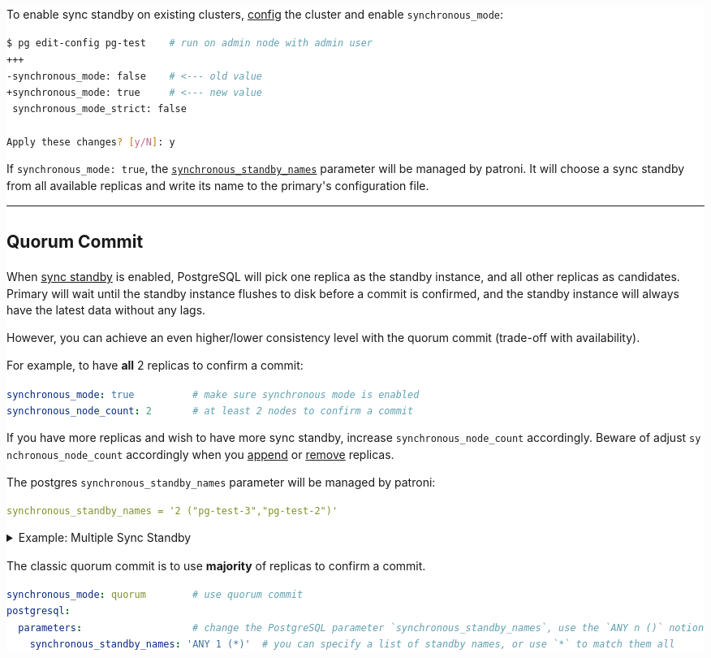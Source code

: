 To enable sync standby on existing clusters, [config](PGSQL-ADMIN#config-cluster) the cluster and enable `synchronous_mode`:

```bash
$ pg edit-config pg-test    # run on admin node with admin user
+++
-synchronous_mode: false    # <--- old value
+synchronous_mode: true     # <--- new value
 synchronous_mode_strict: false

Apply these changes? [y/N]: y
```

If `synchronous_mode: true`, the [`synchronous_standby_names`](https://www.postgresql.org/docs/current/runtime-config-replication.html#synchronous_standby_names) parameter will be managed by patroni.
It will choose a sync standby from all available replicas and write its name to the primary's configuration file.



----------------

## Quorum Commit

When [sync standby](#sync-standby) is enabled, PostgreSQL will pick one replica as the standby instance, and all other replicas as candidates.
Primary will wait until the standby instance flushes to disk before a commit is confirmed, and the standby instance will always have the latest data without any lags.

However, you can achieve an even higher/lower consistency level with the quorum commit (trade-off with availability).

For example, to have **all** 2 replicas to confirm a commit:

```yaml
synchronous_mode: true          # make sure synchronous mode is enabled
synchronous_node_count: 2       # at least 2 nodes to confirm a commit
```

If you have more replicas and wish to have more sync standby, increase `synchronous_node_count` accordingly.
Beware of adjust `synchronous_node_count` accordingly when you [append](PGSQL-ADMIN#append-replica) or [remove](PGSQL-ADMIN#remove-replica) replicas.

The postgres `synchronous_standby_names` parameter will be managed by patroni:

```yaml
synchronous_standby_names = '2 ("pg-test-3","pg-test-2")'
```

<details><summary>Example: Multiple Sync Standby</summary></details>

The classic quorum commit is to use **majority** of replicas to confirm a commit.

```yaml
synchronous_mode: quorum        # use quorum commit
postgresql:
  parameters:                   # change the PostgreSQL parameter `synchronous_standby_names`, use the `ANY n ()` notion
    synchronous_standby_names: 'ANY 1 (*)'  # you can specify a list of standby names, or use `*` to match them all
```
